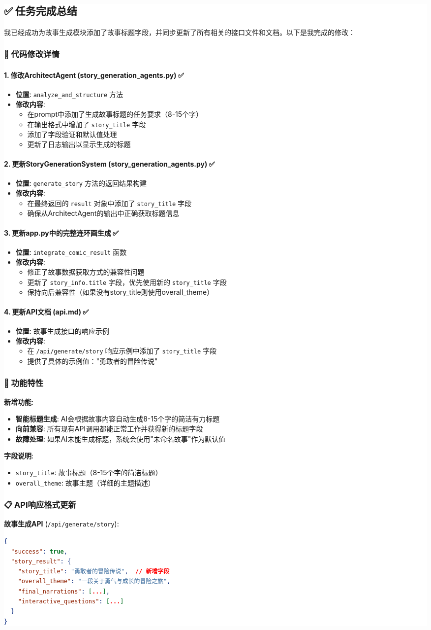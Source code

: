 
## ✅ 任务完成总结

我已经成功为故事生成模块添加了故事标题字段，并同步更新了所有相关的接口文件和文档。以下是我完成的修改：

### 🔧 代码修改详情

#### 1. **修改ArchitectAgent (story_generation_agents.py)** ✅
- **位置**: `analyze_and_structure` 方法
- **修改内容**:
  - 在prompt中添加了生成故事标题的任务要求（8-15个字）
  - 在输出格式中增加了 `story_title` 字段
  - 添加了字段验证和默认值处理
  - 更新了日志输出以显示生成的标题

#### 2. **更新StoryGenerationSystem (story_generation_agents.py)** ✅
- **位置**: `generate_story` 方法的返回结果构建
- **修改内容**:
  - 在最终返回的 `result` 对象中添加了 `story_title` 字段
  - 确保从ArchitectAgent的输出中正确获取标题信息

#### 3. **更新app.py中的完整连环画生成** ✅
- **位置**: `integrate_comic_result` 函数
- **修改内容**:
  - 修正了故事数据获取方式的兼容性问题
  - 更新了 `story_info.title` 字段，优先使用新的 `story_title` 字段
  - 保持向后兼容性（如果没有story_title则使用overall_theme）

#### 4. **更新API文档 (api.md)** ✅
- **位置**: 故事生成接口的响应示例
- **修改内容**:
  - 在 `/api/generate/story` 响应示例中添加了 `story_title` 字段
  - 提供了具体的示例值："勇敢者的冒险传说"

### 🎯 功能特性

**新增功能**:
- **智能标题生成**: AI会根据故事内容自动生成8-15个字的简洁有力标题
- **向前兼容**: 所有现有API调用都能正常工作并获得新的标题字段
- **故障处理**: 如果AI未能生成标题，系统会使用"未命名故事"作为默认值

**字段说明**:
- `story_title`: 故事标题（8-15个字的简洁标题）
- `overall_theme`: 故事主题（详细的主题描述）

### 📋 API响应格式更新

**故事生成API** (`/api/generate/story`):
```json
{
  "success": true,
  "story_result": {
    "story_title": "勇敢者的冒险传说",  // 新增字段
    "overall_theme": "一段关于勇气与成长的冒险之旅",
    "final_narrations": [...],
    "interactive_questions": [...]
  }
}
```
